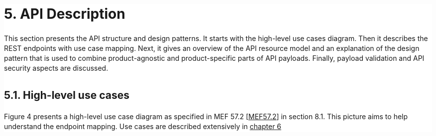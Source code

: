# 5. API Description

This section presents the API structure and design patterns. It starts with the
high-level use cases diagram. Then it describes the REST endpoints with use
case mapping. Next, it gives an overview of the API resource model and an
explanation of the design pattern that is used to combine product-agnostic and
product-specific parts of API payloads. Finally, payload validation and API
security aspects are discussed.

## 5.1. High-level use cases

Figure 4 presents a high-level use case diagram as specified in MEF 57.2
[[MEF57.2](#8-references)] in section 8.1. This picture aims to help understand
the endpoint mapping. Use cases are described extensively in
[chapter 6](#6-api-interactions-and-flows)
